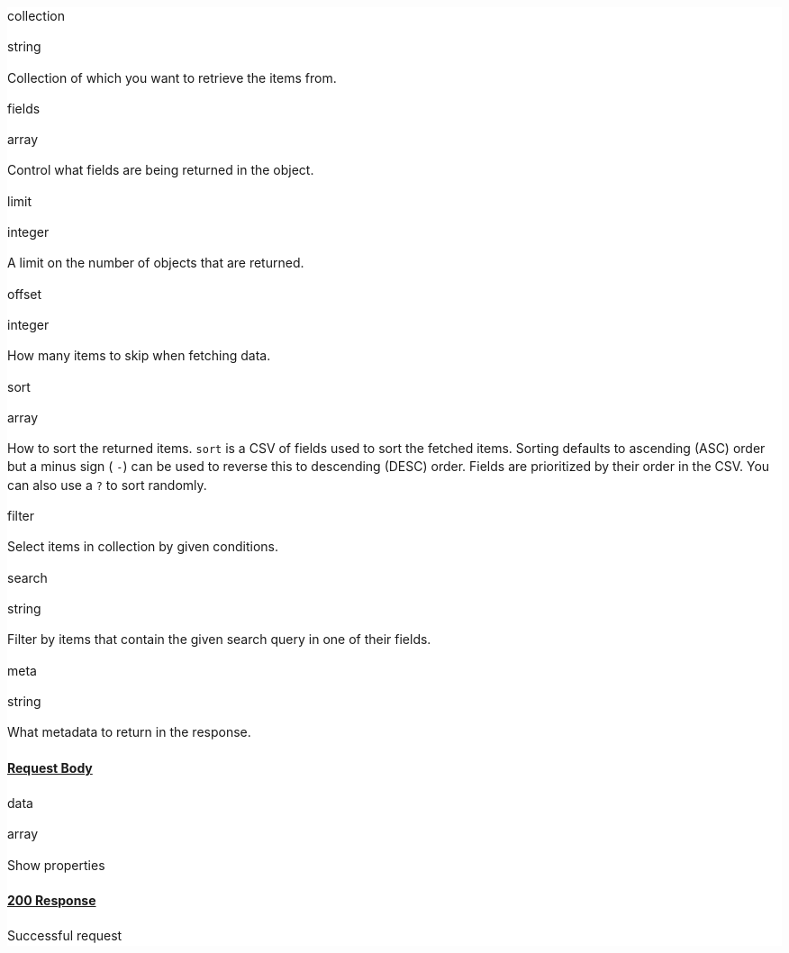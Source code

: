 collection

string

Collection of which you want to retrieve the items from.

fields

array

Control what fields are being returned in the object.

limit

integer

A limit on the number of objects that are returned.

offset

integer

How many items to skip when fetching data.

sort

array

How to sort the returned items. `sort` is a CSV of fields used to sort the fetched items. Sorting defaults to ascending (ASC) order but a minus sign ( `-`) can be used to reverse this to descending (DESC) order. Fields are prioritized by their order in the CSV. You can also use a `?` to sort randomly.

filter

Select items in collection by given conditions.

search

string

Filter by items that contain the given search query in one of their fields.

meta

string

What metadata to return in the response.

#### [Request Body](https://directus.io/docs/api/items\#create-multiple-items-request)

data

array

Show properties

#### [200 Response](https://directus.io/docs/api/items\#create-multiple-items-undefined-response)

Successful request
